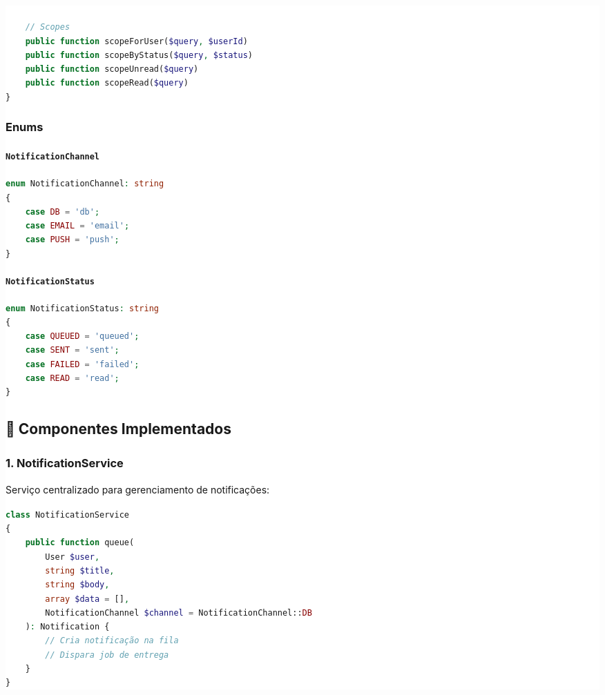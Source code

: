 ```php

    // Scopes
    public function scopeForUser($query, $userId)
    public function scopeByStatus($query, $status)
    public function scopeUnread($query)
    public function scopeRead($query)
}
```

### **Enums**

#### `NotificationChannel`
```php
enum NotificationChannel: string
{
    case DB = 'db';
    case EMAIL = 'email';
    case PUSH = 'push';
}
```

#### `NotificationStatus`
```php
enum NotificationStatus: string
{
    case QUEUED = 'queued';
    case SENT = 'sent';
    case FAILED = 'failed';
    case READ = 'read';
}
```

## 🔧 Componentes Implementados

### **1. NotificationService**

Serviço centralizado para gerenciamento de notificações:

```php
class NotificationService
{
    public function queue(
        User $user,
        string $title,
        string $body,
        array $data = [],
        NotificationChannel $channel = NotificationChannel::DB
    ): Notification {
        // Cria notificação na fila
        // Dispara job de entrega
    }
}
```
